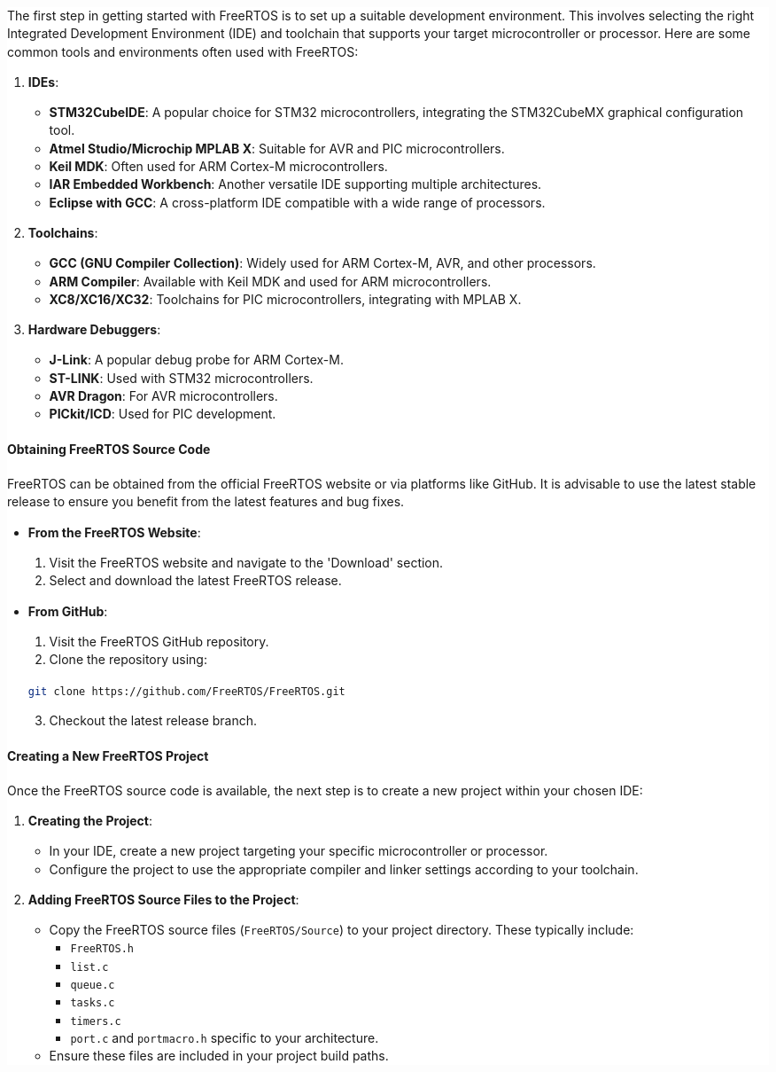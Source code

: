 The first step in getting started with FreeRTOS is to set up a suitable development environment. This involves selecting the right Integrated Development Environment (IDE) and toolchain that supports your target microcontroller or processor. Here are some common tools and environments often used with FreeRTOS:

1. **IDEs**:
    - **STM32CubeIDE**: A popular choice for STM32 microcontrollers, integrating the STM32CubeMX graphical configuration tool.
    - **Atmel Studio/Microchip MPLAB X**: Suitable for AVR and PIC microcontrollers.
    - **Keil MDK**: Often used for ARM Cortex-M microcontrollers.
    - **IAR Embedded Workbench**: Another versatile IDE supporting multiple architectures.
    - **Eclipse with GCC**: A cross-platform IDE compatible with a wide range of processors.

2. **Toolchains**:
    - **GCC (GNU Compiler Collection)**: Widely used for ARM Cortex-M, AVR, and other processors.
    - **ARM Compiler**: Available with Keil MDK and used for ARM microcontrollers.
    - **XC8/XC16/XC32**: Toolchains for PIC microcontrollers, integrating with MPLAB X.

3. **Hardware Debuggers**:
    - **J-Link**: A popular debug probe for ARM Cortex-M.
    - **ST-LINK**: Used with STM32 microcontrollers.
    - **AVR Dragon**: For AVR microcontrollers.
    - **PICkit/ICD**: Used for PIC development.

#### Obtaining FreeRTOS Source Code

FreeRTOS can be obtained from the official FreeRTOS website or via platforms like GitHub. It is advisable to use the latest stable release to ensure you benefit from the latest features and bug fixes.

- **From the FreeRTOS Website**:
    1. Visit the FreeRTOS website and navigate to the 'Download' section.
    2. Select and download the latest FreeRTOS release.
  
- **From GitHub**:
    1. Visit the FreeRTOS GitHub repository.
    2. Clone the repository using:
    ```bash
    git clone https://github.com/FreeRTOS/FreeRTOS.git
    ```
    3. Checkout the latest release branch.

#### Creating a New FreeRTOS Project

Once the FreeRTOS source code is available, the next step is to create a new project within your chosen IDE:

1. **Creating the Project**:
    - In your IDE, create a new project targeting your specific microcontroller or processor.
    - Configure the project to use the appropriate compiler and linker settings according to your toolchain.
  
2. **Adding FreeRTOS Source Files to the Project**:
    - Copy the FreeRTOS source files (`FreeRTOS/Source`) to your project directory. These typically include:
        - `FreeRTOS.h`
        - `list.c`
        - `queue.c`
        - `tasks.c`
        - `timers.c`
        - `port.c` and `portmacro.h` specific to your architecture.
    - Ensure these files are included in your project build paths.
